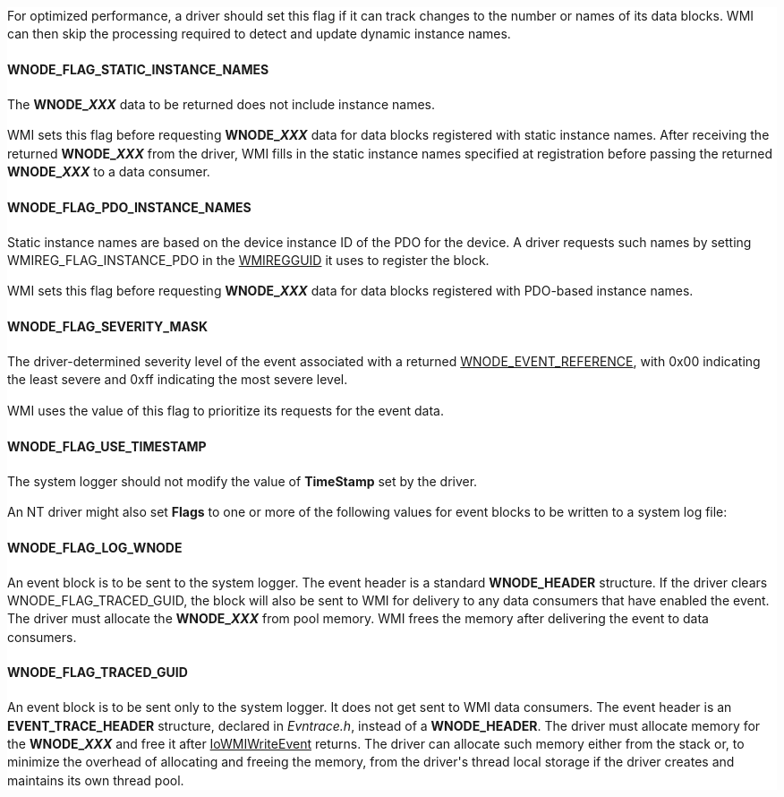 For optimized performance, a driver should set this flag if it can track changes to the number or names of its data blocks. WMI can then skip the processing required to detect and update dynamic instance names. 



#### WNODE_FLAG_STATIC_INSTANCE_NAMES

The <b>WNODE_<i>XXX</i></b> data to be returned does not include instance names.

WMI sets this flag before requesting <b>WNODE_<i>XXX</i></b> data for data blocks registered with static instance names. After receiving the returned <b>WNODE_<i>XXX</i></b> from the driver, WMI fills in the static instance names specified at registration before passing the returned <b>WNODE_<i>XXX</i></b> to a data consumer. 



#### WNODE_FLAG_PDO_INSTANCE_NAMES

Static instance names are based on the device instance ID of the PDO for the device. A driver requests such names by setting WMIREG_FLAG_INSTANCE_PDO in the <a href="..\wmistr\ns-wmistr-wmiregguidw.md">WMIREGGUID</a> it uses to register the block.

WMI sets this flag before requesting <b>WNODE_<i>XXX</i></b> data for data blocks registered with PDO-based instance names.



#### WNODE_FLAG_SEVERITY_MASK

The driver-determined severity level of the event associated with a returned <a href="..\wmistr\ns-wmistr-tagwnode_event_reference.md">WNODE_EVENT_REFERENCE</a>, with 0x00 indicating the least severe and 0xff indicating the most severe level.

WMI uses the value of this flag to prioritize its requests for the event data.



#### WNODE_FLAG_USE_TIMESTAMP

The system logger should not modify the value of <b>TimeStamp</b> set by the driver. 

An NT driver might also set <b>Flags</b> to one or more of the following values for event blocks to be written to a system log file:





#### WNODE_FLAG_LOG_WNODE

An event block is to be sent to the system logger. The event header is a standard <b>WNODE_HEADER</b> structure. If the driver clears WNODE_FLAG_TRACED_GUID, the block will also be sent to WMI for delivery to any data consumers that have enabled the event. The driver must allocate the <b>WNODE_<i>XXX</i></b> from pool memory. WMI frees the memory after delivering the event to data consumers.



#### WNODE_FLAG_TRACED_GUID

An event block is to be sent only to the system logger. It does not get sent to WMI data consumers. The event header is an <b>EVENT_TRACE_HEADER</b> structure, declared in <i>Evntrace.h</i>, instead of a <b>WNODE_HEADER</b>. The driver must allocate memory for the <b>WNODE_<i>XXX</i></b> and free it after <a href="..\wdm\nf-wdm-iowmiwriteevent.md">IoWMIWriteEvent</a> returns. The driver can allocate such memory either from the stack or, to minimize the overhead of allocating and freeing the memory, from the driver's thread local storage if the driver creates and maintains its own thread pool.
